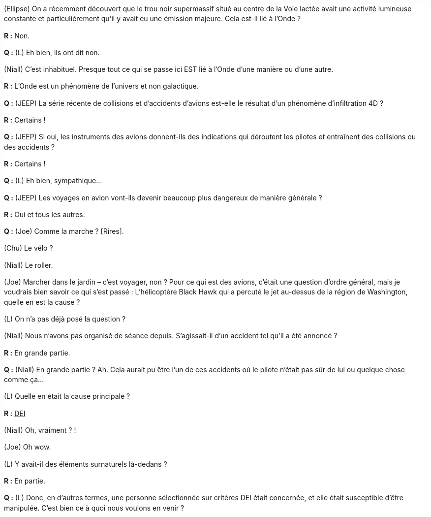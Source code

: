 (Ellipse) On a récemment découvert que le trou noir supermassif situé au centre de la Voie lactée avait une activité lumineuse constante et particulièrement qu’il y avait eu une émission majeure. Cela est-il lié à l’Onde ?

**R :** Non.

**Q :** (L) Eh bien, ils ont dit non.

(Niall) C’est inhabituel. Presque tout ce qui se passe ici EST lié à l’Onde d’une manière ou d’une autre.

**R :** L’Onde est un phénomène de l’univers et non galactique.

**Q :** (JEEP) La série récente de collisions et d’accidents d’avions est-elle le résultat d’un phénomène d’infiltration 4D ?

**R :** Certains !

**Q :** (JEEP) Si oui, les instruments des avions donnent-ils des indications qui déroutent les pilotes et entraînent des collisions ou des accidents ?

**R :** Certains !

**Q :** (L) Eh bien, sympathique…

**Q :** (JEEP) Les voyages en avion vont-ils devenir beaucoup plus dangereux de manière générale ?

**R :** Oui et tous les autres.

**Q :** (Joe) Comme la marche ? [Rires].

(Chu) Le vélo ?

(Niall) Le roller.

(Joe) Marcher dans le jardin – c’est voyager, non ? Pour ce qui est des avions, c’était une question d’ordre général, mais je voudrais bien savoir ce qui s’est passé : L’hélicoptère Black Hawk qui a percuté le jet au-dessus de la région de Washington, quelle en est la cause ?

(L) On n’a pas déjà posé la question ?

(Niall) Nous n’avons pas organisé de séance depuis. S’agissait-il d’un accident tel qu’il a été annoncé ?

**R :** En grande partie.

**Q :** (Niall) En grande partie ? Ah. Cela aurait pu être l’un de ces accidents où le pilote n’était pas sûr de lui ou quelque chose comme ça…

(L) Quelle en était la cause principale ?

**R :** [DEI](https://www.google.com/search?client=firefox-b-d&amp;q=DEI)

(Niall) Oh, vraiment ? !

(Joe) Oh wow.

(L) Y avait-il des éléments surnaturels là-dedans ?

**R :** En partie.

**Q :** (L) Donc, en d’autres termes, une personne sélectionnée sur critères DEI était concernée, et elle était susceptible d’être manipulée. C’est bien ce à quoi nous voulons en venir ?
